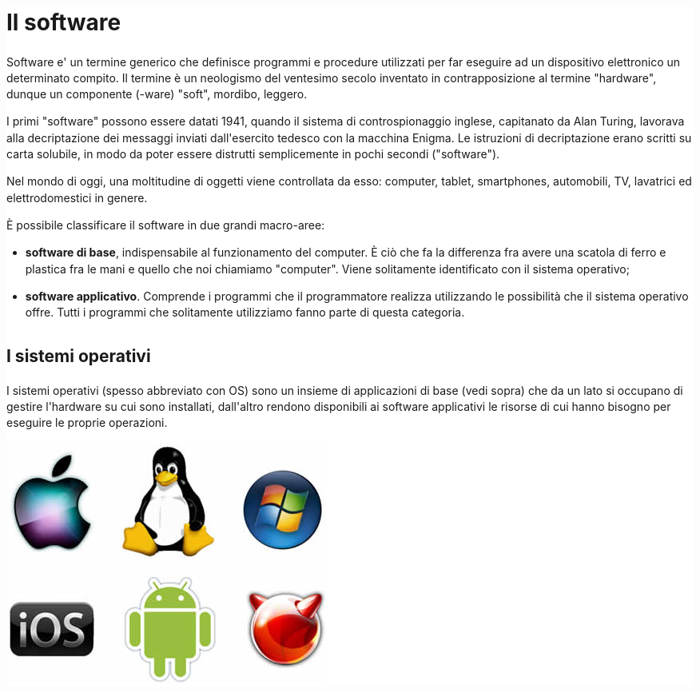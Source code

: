 # Il software


Software e' un termine generico che definisce programmi e procedure
utilizzati per far eseguire ad un dispositivo elettronico un determinato
compito. Il termine è un neologismo del ventesimo secolo inventato in
contrapposizione al termine "hardware", dunque un componente (-ware)
"soft", mordibo, leggero.

I primi "software" possono essere datati 1941, quando il sistema di
controspionaggio inglese, capitanato da Alan Turing, lavorava alla
decriptazione dei messaggi inviati dall'esercito tedesco con la macchina
Enigma. Le istruzioni di decriptazione erano scritti su carta solubile,
in modo da poter essere distrutti semplicemente in pochi secondi
("software").

Nel mondo di oggi, una moltitudine di oggetti viene controllata da esso:
computer, tablet, smartphones, automobili, TV, lavatrici ed elettrodomestici in genere.

È possibile classificare il software in due grandi macro-aree:

-   **software di base**, indispensabile al funzionamento del computer.
    È ciò che fa la differenza fra avere una scatola di ferro e plastica
    fra le mani e quello che noi chiamiamo "computer". Viene solitamente
    identificato con il sistema operativo;

-   **software applicativo**. Comprende i programmi che il programmatore
    realizza utilizzando le possibilità che il sistema operativo offre.
    Tutti i programmi che solitamente utilizziamo fanno parte di questa
    categoria.



## I sistemi operativi


I sistemi operativi (spesso abbreviato con OS) sono un insieme di
applicazioni di base (vedi sopra) che da un lato si occupano di gestire
l'hardware su cui sono installati, dall'altro rendono disponibili ai
software applicativi le risorse di cui hanno bisogno per eseguire le
proprie operazioni.


![Sistemi Operativi](os.jpg)
